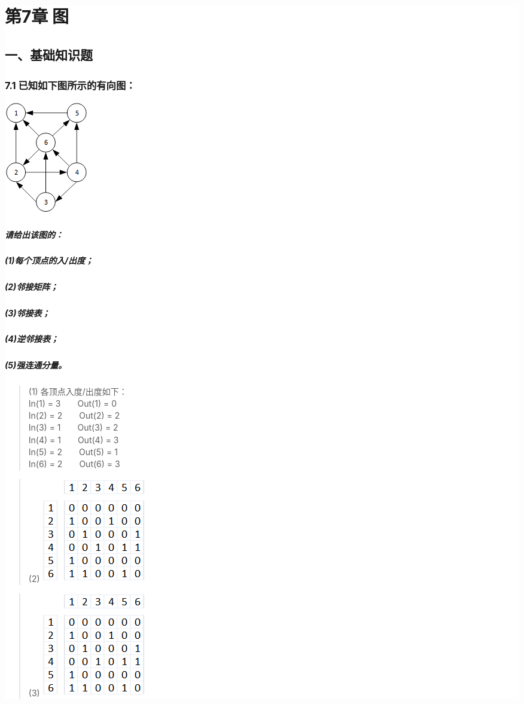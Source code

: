 # 第7章 图

## 一、基础知识题

### 7.1 已知如下图所示的有向图：

![7.1.1](_v_images/20181129113526431_29639.png)

##### 请给出该图的：
##### (1)每个顶点的入/出度；
##### (2)邻接矩阵；
##### (3)邻接表；
##### (4)逆邻接表；
##### (5)强连通分量。

> (1) 各顶点入度/出度如下：    
> In(1) = 3　　Out(1) = 0    
> In(2) = 2　　Out(2) = 2    
> In(3) = 1　　Out(3) = 2    
> In(4) = 1　　Out(4) = 3    
> In(5) = 2　　Out(5) = 1    
> In(6) = 2　　Out(6) = 3    

> (2) ![7.1.2](_v_images/20181129113734400_32044.png)

>(3) ![7.1.3](_v_images/20181129113747041_6258.png)

